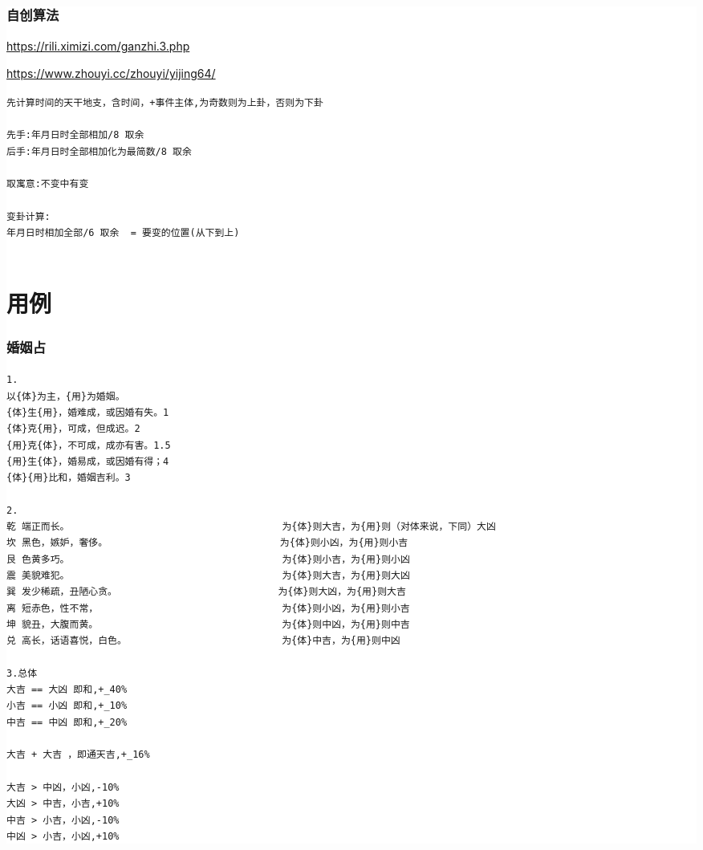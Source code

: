### 自创算法

https://rili.ximizi.com/ganzhi.3.php

https://www.zhouyi.cc/zhouyi/yijing64/

```md
先计算时间的天干地支，含时间，+事件主体,为奇数则为上卦，否则为下卦

先手:年月日时全部相加/8 取余
后手:年月日时全部相加化为最简数/8 取余

取寓意:不变中有变

变卦计算:
年月日时相加全部/6 取余  = 要变的位置(从下到上)



```



# 用例

### 婚姻占

```md
1.
以{体}为主，{用}为婚姻。
{体}生{用}，婚难成，或因婚有失。1
{体}克{用}，可成，但成迟。2
{用}克{体}，不可成，成亦有害。1.5
{用}生{体}，婚易成，或因婚有得；4
{体}{用}比和，婚姻吉利。3

2.
乾 端正而长。										为{体}则大吉，为{用}则（对体来说，下同）大凶
坎 黑色，嫉妒，奢侈。								 为{体}则小凶，为{用}则小吉
艮 色黄多巧。										为{体}则小吉，为{用}则小凶
震 美貌难犯。										为{体}则大吉，为{用}则大凶
巽 发少稀疏，丑陋心贪。							为{体}则大凶，为{用}则大吉
离 短赤色，性不常，								  为{体}则小凶，为{用}则小吉 
坤 貌丑，大腹而黄。                                为{体}则中凶，为{用}则中吉 
兑 高长，话语喜悦，白色。                           为{体}中吉，为{用}则中凶 

3.总体
大吉 == 大凶 即和,+_40%
小吉 == 小凶 即和,+_10%
中吉 == 中凶 即和,+_20%

大吉 + 大吉 ，即通天吉,+_16%

大吉 > 中凶，小凶,-10%
大凶 > 中吉，小吉,+10%
中吉 > 小吉，小凶,-10%
中凶 > 小吉，小凶,+10%
```
